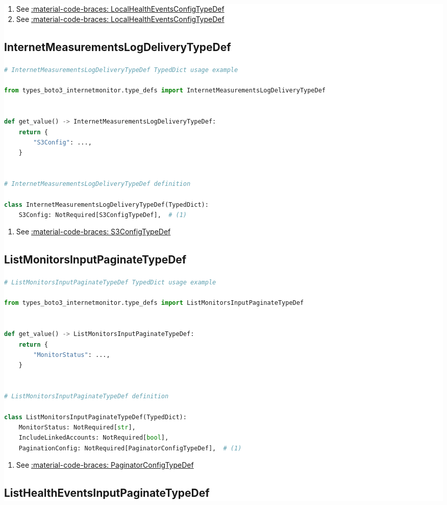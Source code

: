 1. See [:material-code-braces: LocalHealthEventsConfigTypeDef](./type_defs.md#localhealtheventsconfigtypedef)
2. See [:material-code-braces: LocalHealthEventsConfigTypeDef](./type_defs.md#localhealtheventsconfigtypedef)

## InternetMeasurementsLogDeliveryTypeDef

```python
# InternetMeasurementsLogDeliveryTypeDef TypedDict usage example

from types_boto3_internetmonitor.type_defs import InternetMeasurementsLogDeliveryTypeDef


def get_value() -> InternetMeasurementsLogDeliveryTypeDef:
    return {
        "S3Config": ...,
    }


# InternetMeasurementsLogDeliveryTypeDef definition

class InternetMeasurementsLogDeliveryTypeDef(TypedDict):
    S3Config: NotRequired[S3ConfigTypeDef],  # (1)
```

1. See [:material-code-braces: S3ConfigTypeDef](./type_defs.md#s3configtypedef)

## ListMonitorsInputPaginateTypeDef

```python
# ListMonitorsInputPaginateTypeDef TypedDict usage example

from types_boto3_internetmonitor.type_defs import ListMonitorsInputPaginateTypeDef


def get_value() -> ListMonitorsInputPaginateTypeDef:
    return {
        "MonitorStatus": ...,
    }


# ListMonitorsInputPaginateTypeDef definition

class ListMonitorsInputPaginateTypeDef(TypedDict):
    MonitorStatus: NotRequired[str],
    IncludeLinkedAccounts: NotRequired[bool],
    PaginationConfig: NotRequired[PaginatorConfigTypeDef],  # (1)
```

1. See [:material-code-braces: PaginatorConfigTypeDef](./type_defs.md#paginatorconfigtypedef)

## ListHealthEventsInputPaginateTypeDef
